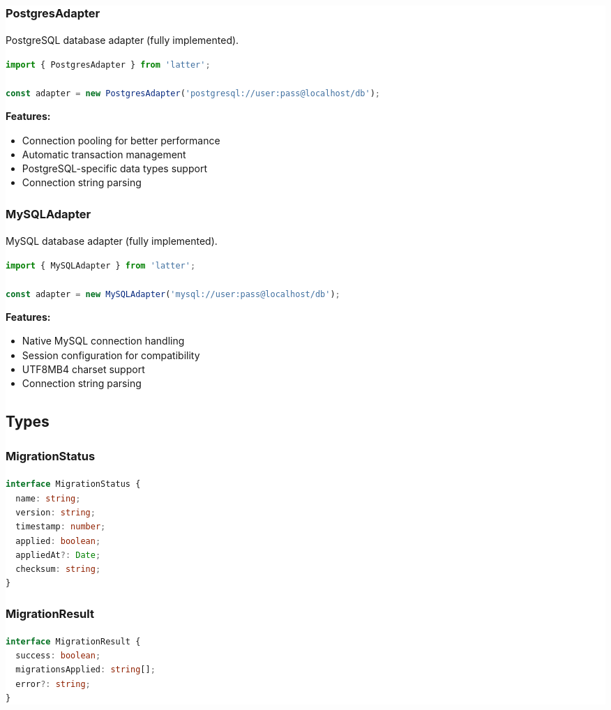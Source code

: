 ### PostgresAdapter

PostgreSQL database adapter (fully implemented).

```typescript
import { PostgresAdapter } from 'latter';

const adapter = new PostgresAdapter('postgresql://user:pass@localhost/db');
```

**Features:**
- Connection pooling for better performance
- Automatic transaction management
- PostgreSQL-specific data types support
- Connection string parsing

### MySQLAdapter

MySQL database adapter (fully implemented).

```typescript
import { MySQLAdapter } from 'latter';

const adapter = new MySQLAdapter('mysql://user:pass@localhost/db');
```

**Features:**
- Native MySQL connection handling
- Session configuration for compatibility
- UTF8MB4 charset support
- Connection string parsing

## Types

### MigrationStatus

```typescript
interface MigrationStatus {
  name: string;
  version: string;
  timestamp: number;
  applied: boolean;
  appliedAt?: Date;
  checksum: string;
}
```

### MigrationResult

```typescript
interface MigrationResult {
  success: boolean;
  migrationsApplied: string[];
  error?: string;
}
```
